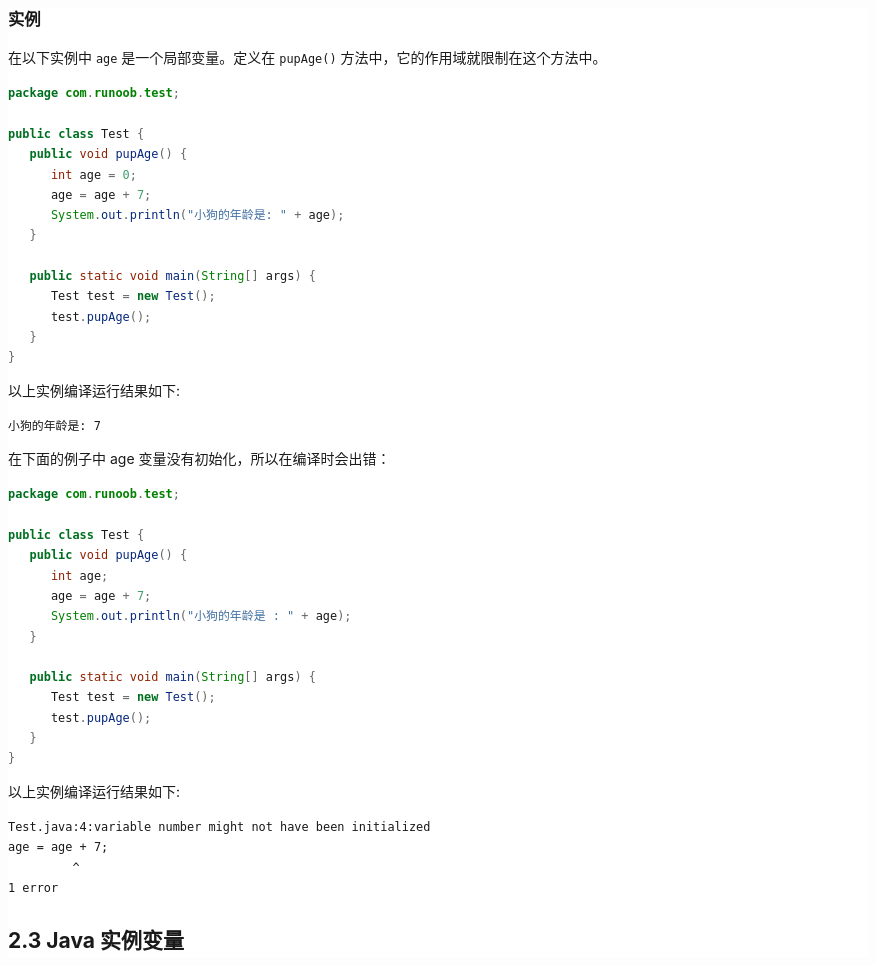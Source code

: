 ### 实例 

在以下实例中 `age` 是一个局部变量。定义在 `pupAge()` 方法中，它的作用域就限制在这个方法中。

```java
package com.runoob.test;
 
public class Test { 
   public void pupAge() {
      int age = 0;
      age = age + 7;
      System.out.println("小狗的年龄是: " + age);
   }
   
   public static void main(String[] args) {
      Test test = new Test();
      test.pupAge();
   }
}
```

以上实例编译运行结果如下:

```text
小狗的年龄是: 7
```

在下面的例子中 age 变量没有初始化，所以在编译时会出错：

```java
package com.runoob.test;
 
public class Test { 
   public void pupAge() {
      int age;
      age = age + 7;
      System.out.println("小狗的年龄是 : " + age);
   }
   
   public static void main(String[] args) {
      Test test = new Test();
      test.pupAge();
   }
}
```

以上实例编译运行结果如下:

```text
Test.java:4:variable number might not have been initialized
age = age + 7;
         ^
1 error
```

## 2.3 Java 实例变量
